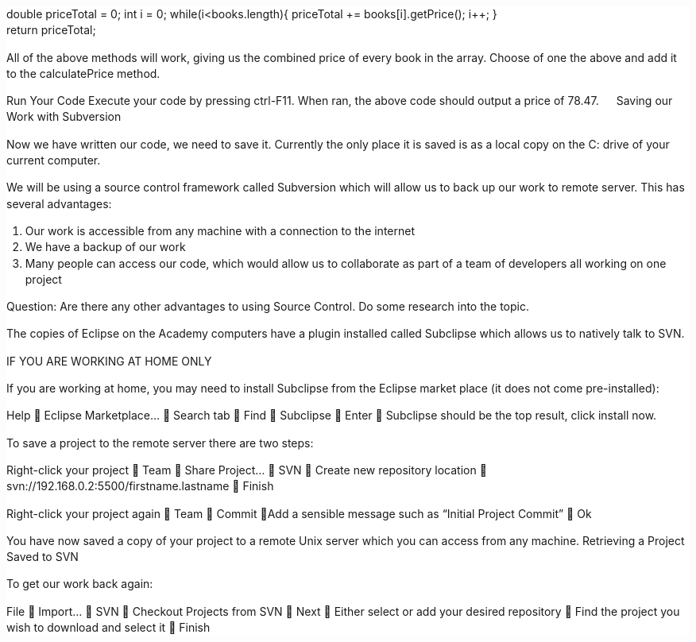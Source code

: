 double priceTotal = 0;
int i = 0;
while(i<books.length){
	priceTotal += books[i].getPrice();
	i++;
}		
return priceTotal;

All of the above methods will work, giving us the combined price of every book in the array. Choose of one the above and add it to the calculatePrice method.

Run Your Code
Execute your code by pressing ctrl-F11. When ran, the above code should output a price of 78.47.
 
Saving our Work with Subversion

Now we have written our code, we need to save it. Currently the only place it is saved is as a local copy on the C: drive of your current computer.

We will be using a source control framework called Subversion which will allow us to back up our work to remote server. This has several advantages:

1.	Our work is accessible from any machine with a connection to the internet
2.	We have a backup of our work
3.	Many people can access our code, which would allow us to collaborate as part of a team of developers all working on one project

Question: Are there any other advantages to using Source Control. Do some research into the topic.

The copies of Eclipse on the Academy computers have a plugin installed called Subclipse which allows us to natively talk to SVN.

IF YOU ARE WORKING AT HOME ONLY

If you are working at home, you may need to install Subclipse from the Eclipse market place (it does not come pre-installed):

 Help  Eclipse Marketplace…  Search tab  Find  Subclipse  Enter  Subclipse should be the top result, click install now.


To save a project to the remote server there are two steps:

Right-click your project  Team  Share Project…  SVN  Create new repository location  svn://192.168.0.2:5500/firstname.lastname  Finish

Right-click your project again  Team  Commit Add a sensible message such as “Initial Project Commit”  Ok

You have now saved a copy of your project to a remote Unix server which you can access from any machine.
Retrieving a Project Saved to SVN

To get our work back again:

File  Import…  SVN  Checkout Projects from SVN  Next  Either select or add your desired repository  Find the project you wish to download and select it  Finish